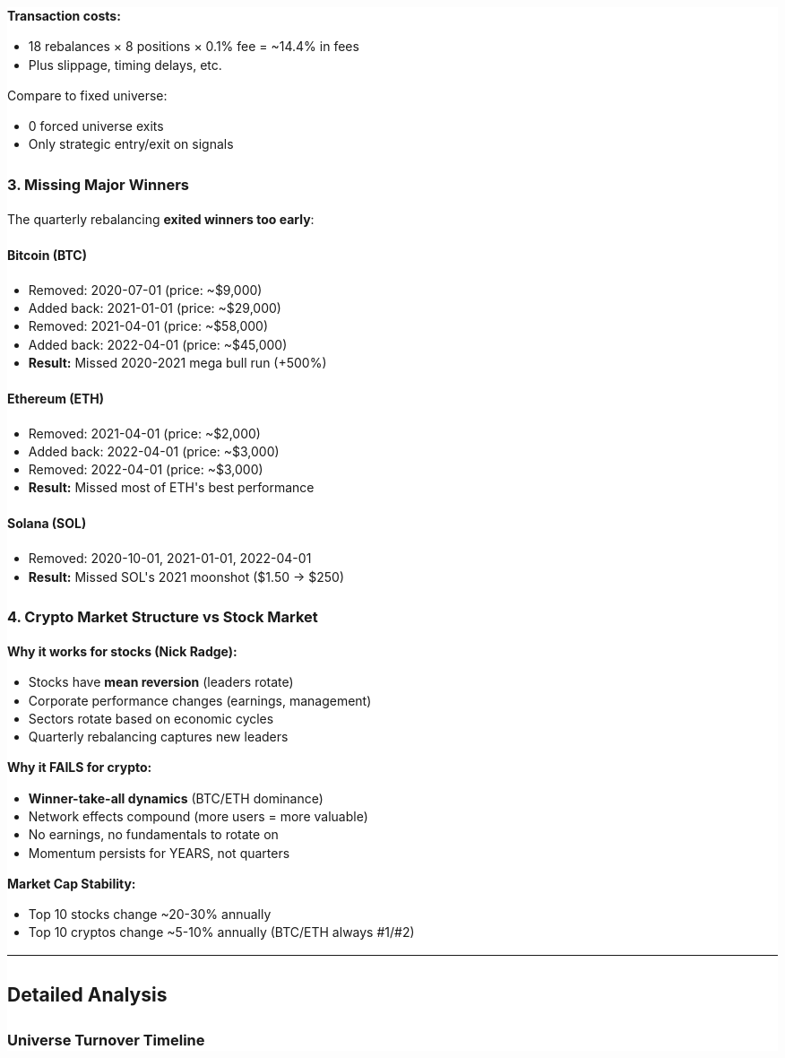 **Transaction costs:**
- 18 rebalances × 8 positions × 0.1% fee = ~14.4% in fees
- Plus slippage, timing delays, etc.

Compare to fixed universe:
- 0 forced universe exits
- Only strategic entry/exit on signals

### 3. **Missing Major Winners**

The quarterly rebalancing **exited winners too early**:

#### **Bitcoin (BTC)**
- Removed: 2020-07-01 (price: ~$9,000)
- Added back: 2021-01-01 (price: ~$29,000)
- Removed: 2021-04-01 (price: ~$58,000)
- Added back: 2022-04-01 (price: ~$45,000)
- **Result:** Missed 2020-2021 mega bull run (+500%)

#### **Ethereum (ETH)**
- Removed: 2021-04-01 (price: ~$2,000)
- Added back: 2022-04-01 (price: ~$3,000)
- Removed: 2022-04-01 (price: ~$3,000)
- **Result:** Missed most of ETH's best performance

#### **Solana (SOL)**
- Removed: 2020-10-01, 2021-01-01, 2022-04-01
- **Result:** Missed SOL's 2021 moonshot ($1.50 → $250)

### 4. **Crypto Market Structure vs Stock Market**

**Why it works for stocks (Nick Radge):**
- Stocks have **mean reversion** (leaders rotate)
- Corporate performance changes (earnings, management)
- Sectors rotate based on economic cycles
- Quarterly rebalancing captures new leaders

**Why it FAILS for crypto:**
- **Winner-take-all dynamics** (BTC/ETH dominance)
- Network effects compound (more users = more valuable)
- No earnings, no fundamentals to rotate on
- Momentum persists for YEARS, not quarters

**Market Cap Stability:**
- Top 10 stocks change ~20-30% annually
- Top 10 cryptos change ~5-10% annually (BTC/ETH always #1/#2)

---

## Detailed Analysis

### Universe Turnover Timeline
